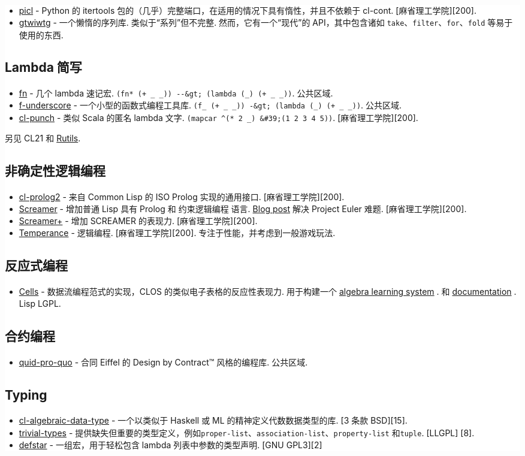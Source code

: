 * [picl](https://github.com/anlsh/picl)  - Python 的 itertools 包的（几乎）完整端口，在适用的情况下具有惰性，并且不依赖于 cl-cont.  [麻省理工学院][200].
* [gtwiwtg](https://github.com/cbeo/gtwiwtg)  - 一个懒惰的序列库. 类似于“系列”但不完整. 然而，它有一个“现代”的 API，其中包含诸如 `take`、`filter`、`for`、`fold` 等易于使用的东西.


Lambda 简写
-----------------

* [fn](https://github.com/cbaggers/fn)  - 几个 lambda 速记宏.  `(fn* (+ _ _)) --&gt; (lambda (_) (+ _ _))`. 公共区域.
* [f-underscore](https://gitlab.common-lisp.net/bpm/f-underscore)  - 一个小型的函数式编程工具库.  `(f_ (+ _ _)) -&gt; (lambda (_) (+ _ _))`. 公共区域.
* [cl-punch](https://github.com/windymelt/cl-punch/)  - 类似 Scala 的匿名 lambda 文字.  `(mapcar ^(* 2 _) &#39;(1 2 3 4 5))`.  [麻省理工学院][200].


另见 CL21 和 [Rutils](https://github.com/vseloved/rutils).



非确定性逻辑编程
------------------------------------

* [cl-prolog2](https://github.com/guicho271828/cl-prolog2)  - 来自 Common Lisp 的 ISO Prolog 实现的通用接口.  [麻省理工学院][200].
* [Screamer](https://github.com/nikodemus/screamer) - 增加普通
  Lisp 具有 Prolog 和
  约束逻辑编程
  语言. [Blog post](https://chriskohlhepp.wordpress.com/reasoning-systems/specification-driven-programming-in-common-lisp/)
  解决 Project Euler 难题.  [麻省理工学院][200].
* [Screamer+](https://github.com/yakovzaytsev/screamer-plus)  - 增加 SCREAMER 的表现力.  [麻省理工学院][200].
* [Temperance](https://github.com/sjl/temperance)  - 逻辑编程.  [麻省理工学院][200]. 专注于性能，并考虑到一般游戏玩法.

反应式编程
--------------------

* [Cells](https://github.com/kennytilton/cells)  - 数据流编程范式的实现，CLOS 的类似电子表格的反应性表现力. 用于构建一个 [algebra learning system](http://tiltontec.com/) . 和 [documentation](https://github.com/stefano/cells-doc/) .  Lisp LGPL.

合约编程
--------------------

* [quid-pro-quo](https://github.com/sellout/quid-pro-quo) - 合同
   Eiffel 的 Design by Contract™ 风格的编程库. 公共区域.

Typing
------

* [cl-algebraic-data-type](https://github.com/stylewarning/cl-algebraic-data-type)  - 一个以类似于 Haskell 或 ML 的精神定义代数数据类型的库.  [3 条款 BSD][15].
*  [trivial-types](https://github.com/m2ym/trivial-types)  - 提供缺失但重要的类型定义，例如`proper-list`、`association-list`、`property-list` 和`tuple`.  [LLGPL] [8].
* [defstar](https://bitbucket.org/eeeickythump/defstar/src/master/)  - 一组宏，用于轻松包含 lambda 列表中参数的类型声明.  [GNU GPL3][2]
